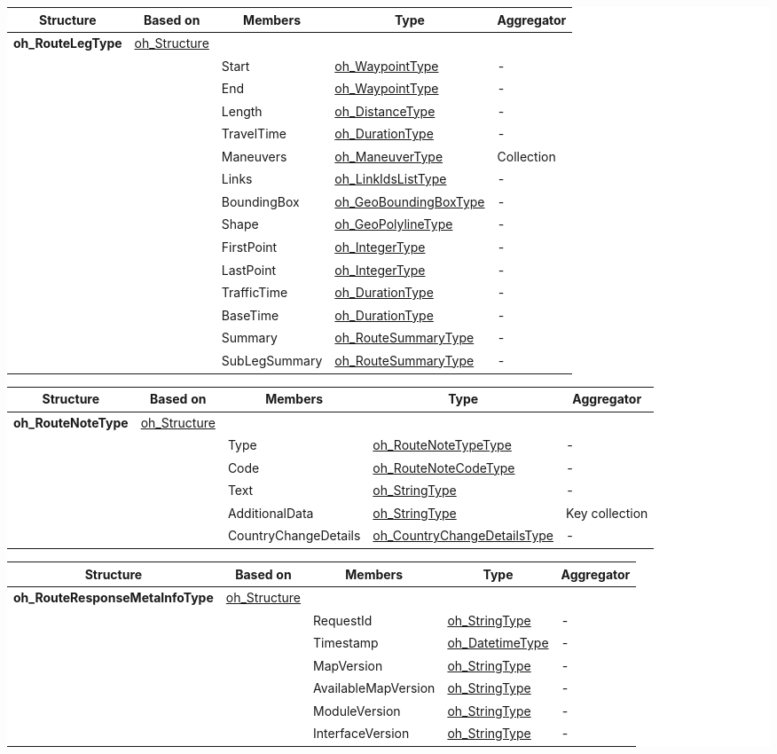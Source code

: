 
<a name="oh_RouteLegType"/>

| Structure | Based on | Members | Type | Aggregator |
| ------------ | ------------ | ------------ | ------------ | ------------ |
| **oh_RouteLegType** | [oh_Structure](datatypes_base.md#oh_Structure "oh_Structure") |  |  |  |
|  |  | Start | [oh_WaypointType](#oh_WaypointType "oh_WaypointType")  | - |
|  |  | End | [oh_WaypointType](#oh_WaypointType "oh_WaypointType")  | - |
|  |  | Length | [oh_DistanceType](datatypes_base.md#oh_DistanceType "oh_DistanceType")  | - |
|  |  | TravelTime | [oh_DurationType](datatypes_base.md#oh_DurationType "oh_DurationType")  | - |
|  |  | Maneuvers | [oh_ManeuverType](#oh_ManeuverType "oh_ManeuverType")  | Collection |
|  |  | Links | [oh_LinkIdsListType](datatypes_base.md#oh_LinkIdsListType "oh_LinkIdsListType")  | - |
|  |  | BoundingBox | [oh_GeoBoundingBoxType](datatypes_base.md#oh_GeoBoundingBoxType "oh_GeoBoundingBoxType")  | - |
|  |  | Shape | [oh_GeoPolylineType](datatypes_base.md#oh_GeoPolylineType "oh_GeoPolylineType")  | - |
|  |  | FirstPoint | [oh_IntegerType](datatypes_base.md#oh_IntegerType "oh_IntegerType")  | - |
|  |  | LastPoint | [oh_IntegerType](datatypes_base.md#oh_IntegerType "oh_IntegerType")  | - |
|  |  | TrafficTime | [oh_DurationType](datatypes_base.md#oh_DurationType "oh_DurationType")  | - |
|  |  | BaseTime | [oh_DurationType](datatypes_base.md#oh_DurationType "oh_DurationType")  | - |
|  |  | Summary | [oh_RouteSummaryType](#oh_RouteSummaryType "oh_RouteSummaryType")  | - |
|  |  | SubLegSummary | [oh_RouteSummaryType](#oh_RouteSummaryType "oh_RouteSummaryType")  | - |


<a name="oh_RouteNoteType"/>

| Structure | Based on | Members | Type | Aggregator |
| ------------ | ------------ | ------------ | ------------ | ------------ |
| **oh_RouteNoteType** | [oh_Structure](datatypes_base.md#oh_Structure "oh_Structure") |  |  |  |
|  |  | Type | [oh_RouteNoteTypeType](#oh_RouteNoteTypeType "oh_RouteNoteTypeType")  | - |
|  |  | Code | [oh_RouteNoteCodeType](#oh_RouteNoteCodeType "oh_RouteNoteCodeType")  | - |
|  |  | Text | [oh_StringType](datatypes_base.md#oh_StringType "oh_StringType")  | - |
|  |  | AdditionalData | [oh_StringType](datatypes_base.md#oh_StringType "oh_StringType")  | Key collection |
|  |  | CountryChangeDetails | [oh_CountryChangeDetailsType](#oh_CountryChangeDetailsType "oh_CountryChangeDetailsType")  | - |


<a name="oh_RouteResponseMetaInfoType"/>

| Structure | Based on | Members | Type | Aggregator |
| ------------ | ------------ | ------------ | ------------ | ------------ |
| **oh_RouteResponseMetaInfoType** | [oh_Structure](datatypes_base.md#oh_Structure "oh_Structure") |  |  |  |
|  |  | RequestId | [oh_StringType](datatypes_base.md#oh_StringType "oh_StringType")  | - |
|  |  | Timestamp | [oh_DatetimeType](datatypes_base.md#oh_DatetimeType "oh_DatetimeType")  | - |
|  |  | MapVersion | [oh_StringType](datatypes_base.md#oh_StringType "oh_StringType")  | - |
|  |  | AvailableMapVersion | [oh_StringType](datatypes_base.md#oh_StringType "oh_StringType")  | - |
|  |  | ModuleVersion | [oh_StringType](datatypes_base.md#oh_StringType "oh_StringType")  | - |
|  |  | InterfaceVersion | [oh_StringType](datatypes_base.md#oh_StringType "oh_StringType")  | - |
